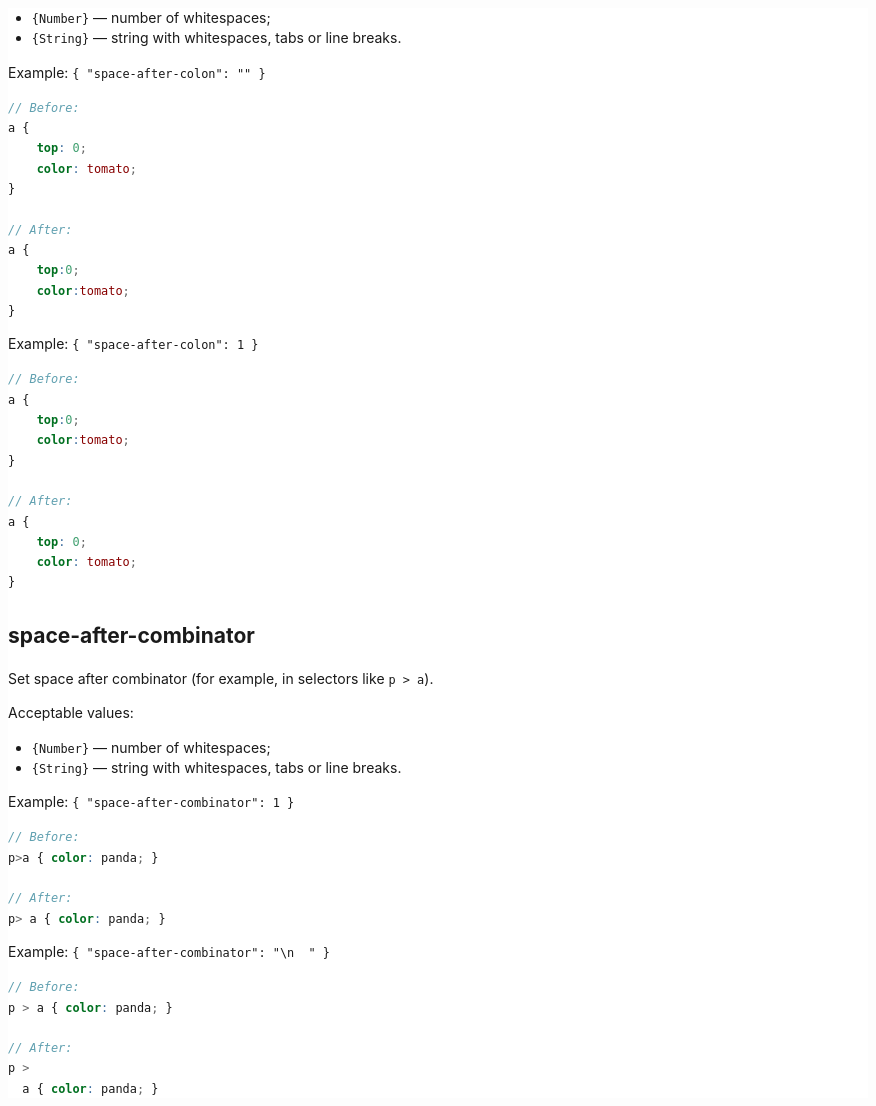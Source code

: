 * `{Number}` — number of whitespaces;
* `{String}` — string with whitespaces, tabs or line breaks.

Example: `{ "space-after-colon": "" }`

```scss
// Before:
a {
    top: 0;
    color: tomato;
}

// After:
a {
    top:0;
    color:tomato;
}
```

Example: `{ "space-after-colon": 1 }`

```scss
// Before:
a {
    top:0;
    color:tomato;
}

// After:
a {
    top: 0;
    color: tomato;
}
```

## space-after-combinator

Set space after combinator (for example, in selectors like `p > a`).

Acceptable values:

* `{Number}` — number of whitespaces;
* `{String}` — string with whitespaces, tabs or line breaks.

Example: `{ "space-after-combinator": 1 }`

```scss
// Before:
p>a { color: panda; }

// After:
p> a { color: panda; }
```

Example: `{ "space-after-combinator": "\n  " }`

```scss
// Before:
p > a { color: panda; }

// After:
p >
  a { color: panda; }
```
